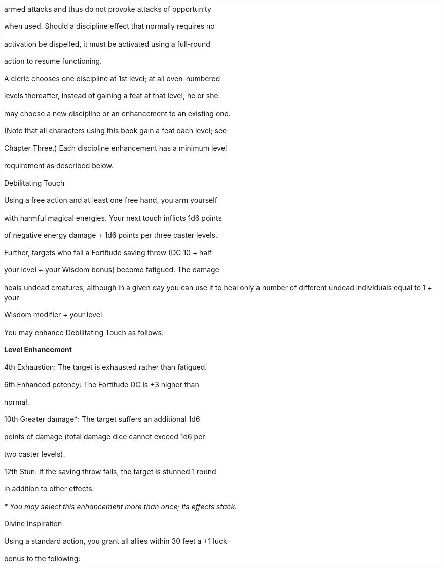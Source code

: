 armed attacks and thus do not provoke attacks of opportunity

when used. Should a discipline effect that normally requires no

activation be dispelled, it must be activated using a full-round

action to resume functioning.

A cleric chooses one discipline at 1st level; at all even-numbered

levels thereafter, instead of gaining a feat at that level, he or she

may choose a new discipline or an enhancement to an existing one.

(Note that all characters using this book gain a feat each level; see

Chapter Three.) Each discipline enhancement has a minimum level

requirement as described below.

Debilitating Touch

Using a free action and at least one free hand, you arm yourself

with harmful magical energies. Your next touch inflicts 1d6 points

of negative energy damage + 1d6 points per three caster levels.

Further, targets who fail a Fortitude saving throw (DC 10 + half

your level + your Wisdom bonus) become fatigued. The damage

heals undead creatures, although in a given day you can use it to heal only a number of different undead individuals equal to 1 + your

Wisdom modifier + your level.

You may enhance Debilitating Touch as follows:

**Level Enhancement**

4th Exhaustion: The target is exhausted rather than fatigued.

6th Enhanced potency: The Fortitude DC is +3 higher than

normal.

10th Greater damage\*: The target suffers an additional 1d6

points of damage (total damage dice cannot exceed 1d6 per

two caster levels).

12th Stun: If the saving throw fails, the target is stunned 1 round

in addition to other effects.

*\* You may select this enhancement more than once; its effects stack.*

Divine Inspiration

Using a standard action, you grant all allies within 30 feet a +1 luck

bonus to the following:
